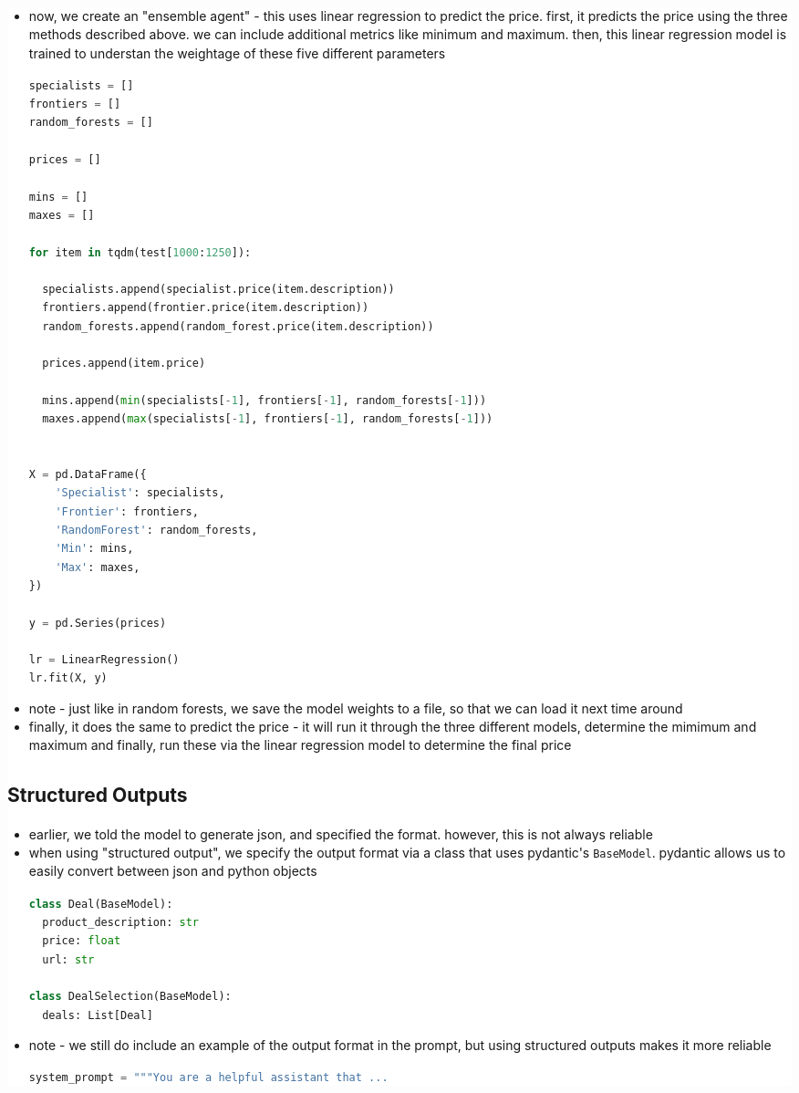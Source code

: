 - now, we create an "ensemble agent" - this uses linear regression to predict the price. first, it predicts the price using the three methods described above. we can include additional metrics like minimum and maximum. then, this linear regression model is trained to understan the weightage of these five different parameters
  ```py
  specialists = []
  frontiers = []
  random_forests = []
  
  prices = []

  mins = []
  maxes = []
  
  for item in tqdm(test[1000:1250]):

    specialists.append(specialist.price(item.description))
    frontiers.append(frontier.price(item.description))
    random_forests.append(random_forest.price(item.description))

    prices.append(item.price)

    mins.append(min(specialists[-1], frontiers[-1], random_forests[-1]))
    maxes.append(max(specialists[-1], frontiers[-1], random_forests[-1]))
  

  X = pd.DataFrame({
      'Specialist': specialists,
      'Frontier': frontiers,
      'RandomForest': random_forests,
      'Min': mins,
      'Max': maxes,
  })
  
  y = pd.Series(prices)

  lr = LinearRegression()
  lr.fit(X, y)
  ```
- note - just like in random forests, we save the model weights to a file, so that we can load it next time around
- finally, it does the same to predict the price - it will run it through the three different models, determine the mimimum and maximum and finally, run these via the linear regression model to determine the final price

## Structured Outputs

- earlier, we told the model to generate json, and specified the format. however, this is not always reliable
- when using "structured output", we specify the output format via a class that uses pydantic's `BaseModel`. pydantic allows us to easily convert between json and python objects
  ```py
  class Deal(BaseModel):
    product_description: str
    price: float
    url: str

  class DealSelection(BaseModel):
    deals: List[Deal]
  ```
- note - we still do include an example of the output format in the prompt, but using structured outputs makes it more reliable
  ```py
  system_prompt = """You are a helpful assistant that ...
  ```